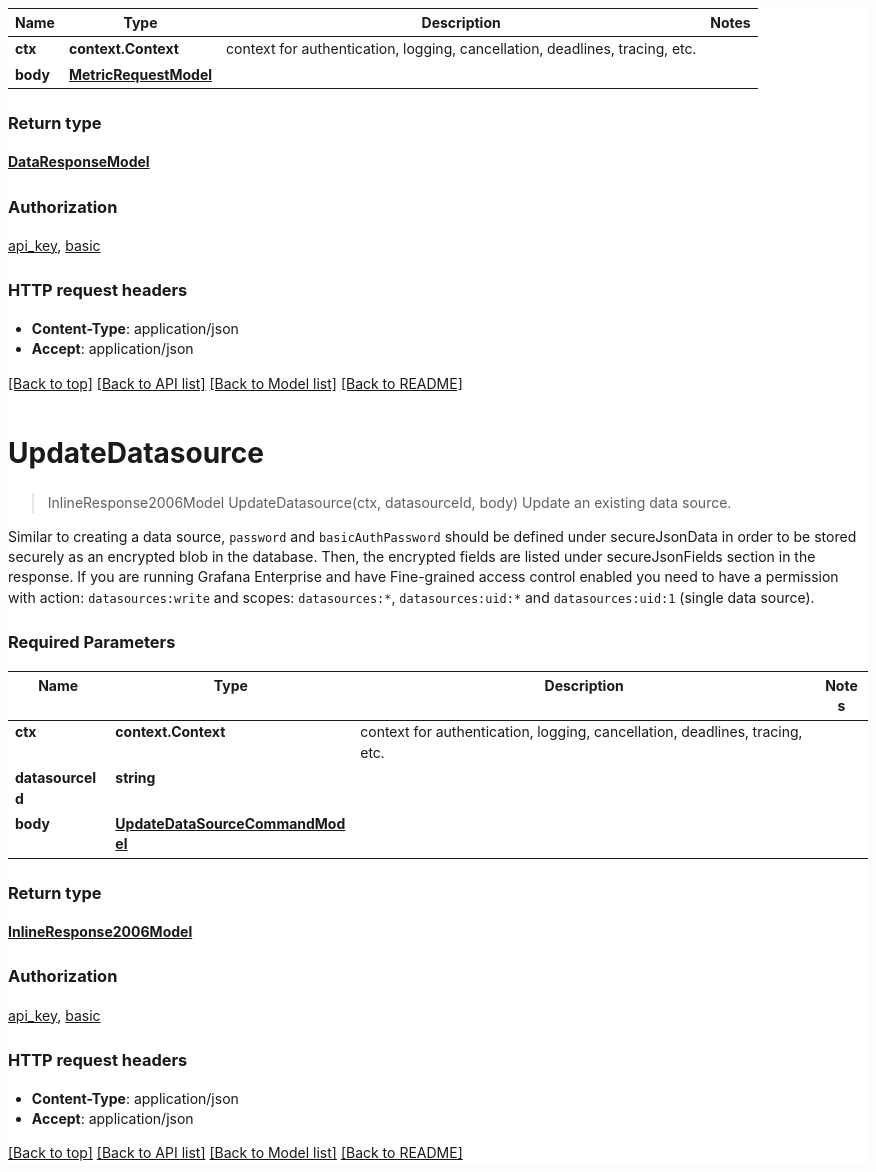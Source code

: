 Name | Type | Description  | Notes
------------- | ------------- | ------------- | -------------
 **ctx** | **context.Context** | context for authentication, logging, cancellation, deadlines, tracing, etc.
  **body** | [**MetricRequestModel**](MetricRequestModel.md)|  | 

### Return type

[**DataResponseModel**](DataResponse.md)

### Authorization

[api_key](../README.md#api_key), [basic](../README.md#basic)

### HTTP request headers

 - **Content-Type**: application/json
 - **Accept**: application/json

[[Back to top]](#) [[Back to API list]](../README.md#documentation-for-api-endpoints) [[Back to Model list]](../README.md#documentation-for-models) [[Back to README]](../README.md)

# **UpdateDatasource**
> InlineResponse2006Model UpdateDatasource(ctx, datasourceId, body)
Update an existing data source.

Similar to creating a data source, `password` and `basicAuthPassword` should be defined under secureJsonData in order to be stored securely as an encrypted blob in the database. Then, the encrypted fields are listed under secureJsonFields section in the response.  If you are running Grafana Enterprise and have Fine-grained access control enabled you need to have a permission with action: `datasources:write` and scopes: `datasources:*`, `datasources:uid:*` and `datasources:uid:1` (single data source).

### Required Parameters

Name | Type | Description  | Notes
------------- | ------------- | ------------- | -------------
 **ctx** | **context.Context** | context for authentication, logging, cancellation, deadlines, tracing, etc.
  **datasourceId** | **string**|  | 
  **body** | [**UpdateDataSourceCommandModel**](UpdateDataSourceCommandModel.md)|  | 

### Return type

[**InlineResponse2006Model**](inline_response_200_6.md)

### Authorization

[api_key](../README.md#api_key), [basic](../README.md#basic)

### HTTP request headers

 - **Content-Type**: application/json
 - **Accept**: application/json

[[Back to top]](#) [[Back to API list]](../README.md#documentation-for-api-endpoints) [[Back to Model list]](../README.md#documentation-for-models) [[Back to README]](../README.md)

